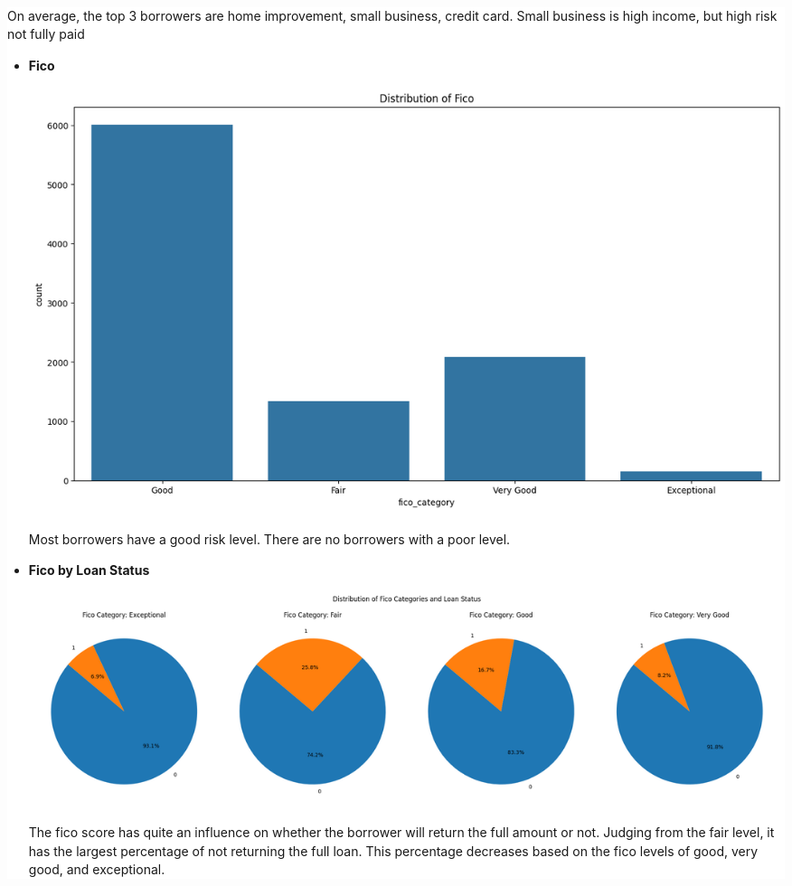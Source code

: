   On average, the top 3 borrowers are home improvement, small business, credit card. Small business is high income, but high risk not fully paid

- **Fico**
  
  ![Distribution of Fico](fico.png)
  
  Most borrowers have a good risk level. There are no borrowers with a poor level.

- **Fico by Loan Status**
  
  ![Distribution of Fico by Loan Status](Distribution_of_Fico_Categories_by_Loan_Status.png)
  
  The fico score has quite an influence on whether the borrower will return the full amount or not. Judging from the fair level, it has the largest percentage of not returning the full loan. This percentage decreases based on the fico levels of good, very good, and exceptional.
